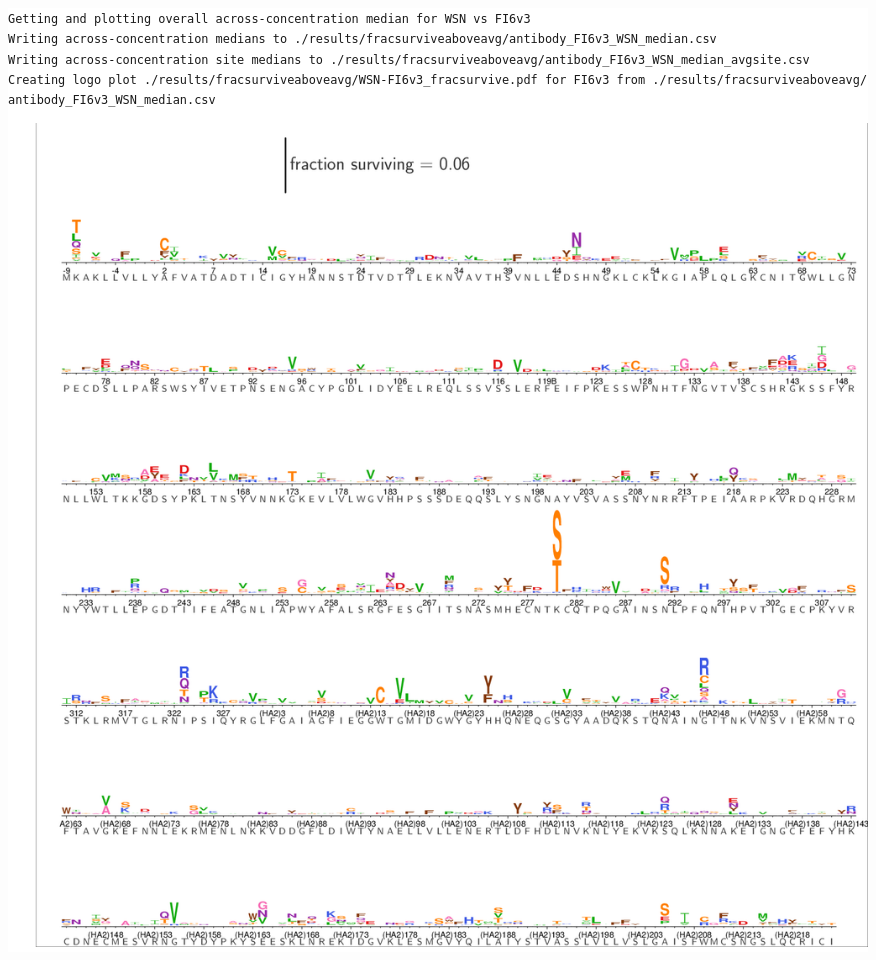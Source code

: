    
    Getting and plotting overall across-concentration median for WSN vs FI6v3
    Writing across-concentration medians to ./results/fracsurviveaboveavg/antibody_FI6v3_WSN_median.csv
    Writing across-concentration site medians to ./results/fracsurviveaboveavg/antibody_FI6v3_WSN_median_avgsite.csv
    Creating logo plot ./results/fracsurviveaboveavg/WSN-FI6v3_fracsurvive.pdf for FI6v3 from ./results/fracsurviveaboveavg/antibody_FI6v3_WSN_median.csv



![png](analysis_notebook_files/analysis_notebook_43_1.png)
